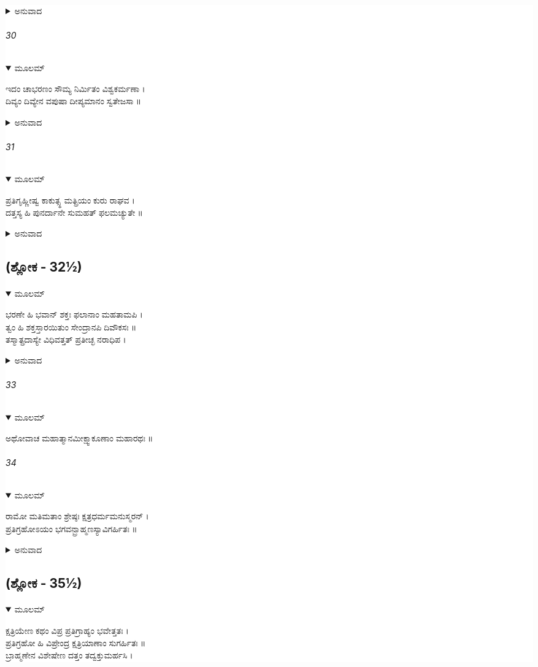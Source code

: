 <details><summary>ಅನುವಾದ</summary></details>

###### 30


<details open><summary>ಮೂಲಮ್</summary>

ಇದಂ ಚಾಭರಣಂ ಸೌಮ್ಯ ನಿರ್ಮಿತಂ ವಿಶ್ವಕರ್ಮಣಾ ।  
ದಿವ್ಯಂ ದಿವ್ಯೇನ ವಪುಷಾ ದೀಪ್ಯಮಾನಂ ಸ್ವತೇಜಸಾ ॥
</details>

<details><summary>ಅನುವಾದ</summary></details>

###### 31


<details open><summary>ಮೂಲಮ್</summary>

ಪ್ರತಿಗೃಹ್ಣೀಷ್ವ ಕಾಕುತ್ಸ್ಥ ಮತ್ಪ್ರಿಯಂ ಕುರು ರಾಘವ ।  
ದತ್ತಸ್ಯ ಹಿ ಪುನರ್ದಾನೇ ಸುಮಹತ್ ಫಲಮಚ್ಯುತೇ ॥
</details>

<details><summary>ಅನುವಾದ</summary></details>

## (ಶ್ಲೋಕ - 32½)


<details open><summary>ಮೂಲಮ್</summary>

ಭರಣೇ ಹಿ ಭವಾನ್ ಶಕ್ತಃ ಫಲಾನಾಂ ಮಹತಾಮಪಿ ।  
ತ್ವಂ ಹಿ ಶಕ್ತಸ್ತಾರಯಿತುಂ ಸೇಂದ್ರಾನಪಿ ದಿವೌಕಸಃ ॥  
ತಸ್ಮಾತ್ಪ್ರದಾಸ್ಯೇ ವಿಧಿವತ್ತತ್ ಪ್ರತೀಚ್ಛ ನರಾಧಿಪ ।
</details>

<details><summary>ಅನುವಾದ</summary></details>

###### 33


<details open><summary>ಮೂಲಮ್</summary>

ಅಥೋವಾಚ ಮಹಾತ್ಮಾನಮೀಕ್ಷ್ವಾಕೂಣಾಂ ಮಹಾರಥಃ ॥
</details>

###### 34


<details open><summary>ಮೂಲಮ್</summary>

ರಾಮೋ ಮತಿಮತಾಂ ಶ್ರೇಷ್ಠಃ ಕ್ಷತ್ರಧರ್ಮಮನುಸ್ಮರನ್ ।  
ಪ್ರತಿಗ್ರಹೋಽಯಂ ಭಗವನ್ಬ್ರಾಹ್ಮಣಸ್ಯಾವಿಗರ್ಹಿತಃ ॥
</details>

<details><summary>ಅನುವಾದ</summary></details>

## (ಶ್ಲೋಕ - 35½)


<details open><summary>ಮೂಲಮ್</summary>

ಕ್ಷತ್ರಿಯೇಣ ಕಥಂ ವಿಪ್ರ ಪ್ರತಿಗ್ರಾಹ್ಯಂ ಭವೇತ್ತತಃ ।  
ಪ್ರತಿಗ್ರಹೋ ಹಿ ವಿಪ್ರೇಂದ್ರ ಕ್ಷತ್ರಿಯಾಣಾಂ ಸುಗರ್ಹಿತಃ ॥  
ಬ್ರಾಹ್ಮಣೇನ ವಿಶೇಷೇಣ ದತ್ತಂ ತದ್ವಕ್ತುಮರ್ಹಸಿ ।
</details>
